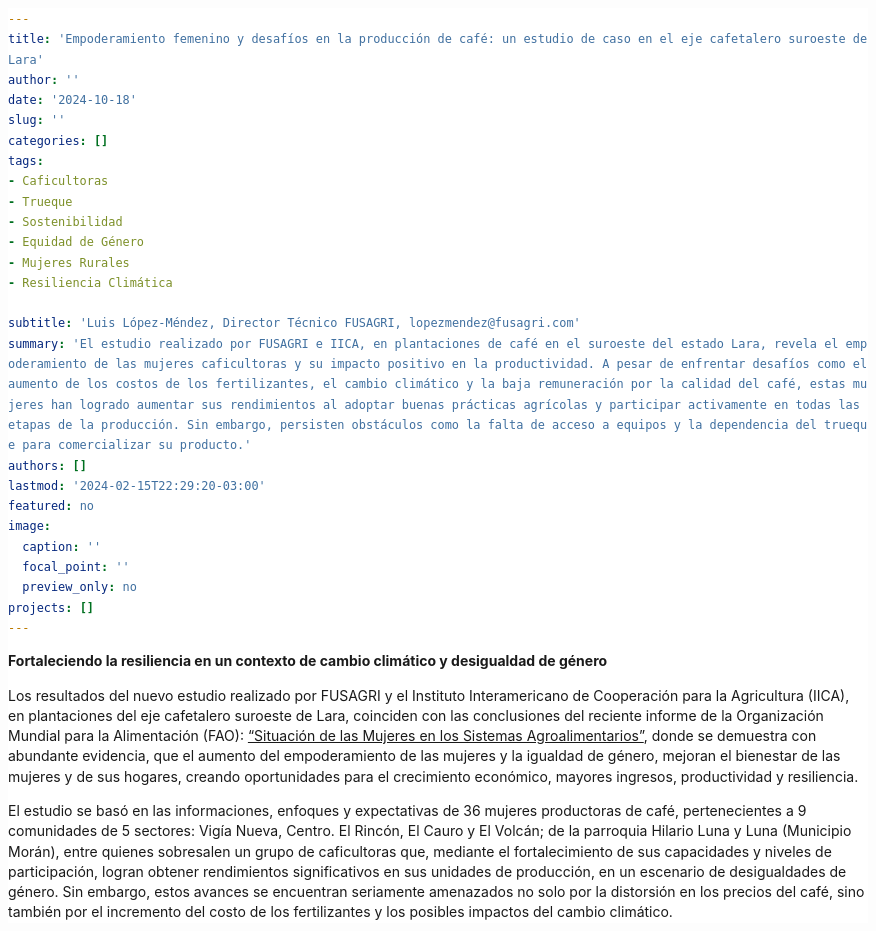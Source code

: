 ```yaml
---
title: 'Empoderamiento femenino y desafíos en la producción de café: un estudio de caso en el eje cafetalero suroeste de Lara'
author: ''
date: '2024-10-18'
slug: ''
categories: []
tags:
- Caficultoras
- Trueque
- Sostenibilidad
- Equidad de Género 
- Mujeres Rurales
- Resiliencia Climática

subtitle: 'Luis López-Méndez, Director Técnico FUSAGRI, lopezmendez@fusagri.com'
summary: 'El estudio realizado por FUSAGRI e IICA, en plantaciones de café en el suroeste del estado Lara, revela el empoderamiento de las mujeres caficultoras y su impacto positivo en la productividad. A pesar de enfrentar desafíos como el aumento de los costos de los fertilizantes, el cambio climático y la baja remuneración por la calidad del café, estas mujeres han logrado aumentar sus rendimientos al adoptar buenas prácticas agrícolas y participar activamente en todas las etapas de la producción. Sin embargo, persisten obstáculos como la falta de acceso a equipos y la dependencia del trueque para comercializar su producto.'
authors: []
lastmod: '2024-02-15T22:29:20-03:00'
featured: no
image:
  caption: ''
  focal_point: ''
  preview_only: no
projects: []
---
```

**Fortaleciendo la resiliencia en un contexto de cambio climático y desigualdad de género**

Los resultados del nuevo estudio realizado por FUSAGRI y el Instituto Interamericano de Cooperación para la Agricultura (IICA), en plantaciones del eje cafetalero suroeste de Lara, coinciden con las conclusiones del reciente informe de la Organización Mundial para la Alimentación (FAO): [“Situación de las Mujeres en los Sistemas Agroalimentarios”](https://doi.org/10.4060/cc5343es), donde se demuestra con abundante evidencia, que el aumento del empoderamiento de las mujeres y la igualdad de género, mejoran el bienestar de las mujeres y de sus hogares, creando oportunidades para el crecimiento económico, mayores ingresos, productividad y resiliencia. 

El estudio se basó en las informaciones, enfoques y expectativas de 36 mujeres productoras de café, pertenecientes a 9 comunidades de 5 sectores: Vigía Nueva, Centro. El Rincón, El Cauro y El Volcán;  de la parroquia Hilario Luna y Luna (Municipio Morán), entre quienes sobresalen un grupo de caficultoras que, mediante el fortalecimiento de sus capacidades y niveles de participación, logran obtener rendimientos significativos en sus unidades de producción, en un escenario de desigualdades de género. Sin embargo, estos avances se encuentran seriamente amenazados no solo por la distorsión en  los precios del café, sino también por el incremento del costo de los fertilizantes y los posibles impactos del cambio climático. 
